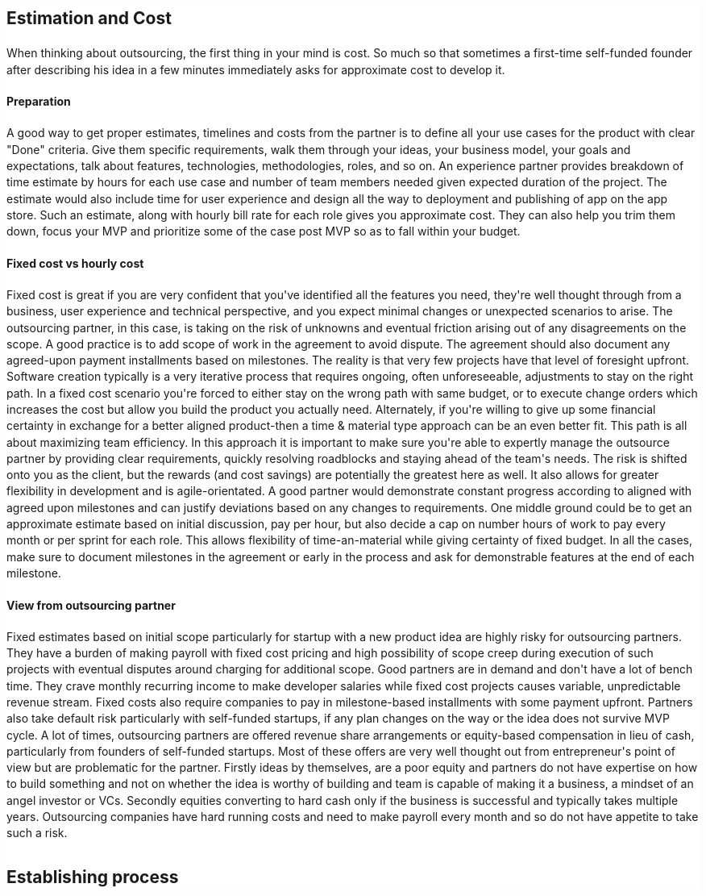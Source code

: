 ## Estimation and Cost
When thinking about outsourcing, the first thing in your mind is cost. So much so that sometimes a first-time self-funded founder after describing his idea in a few minutes immediately asks for approximate cost to develop it.
#### Preparation
A good way to get proper estimates, timelines and costs from the partner is to define all your use cases for the product with clear "Done" criteria. Give them specific requirements, walk them through your ideas, your business model, your goals and expectations, talk about features, technologies, methodologies, roles, and so on. An experience partner provides breakdown of time estimate by hours for each use case and number of team members needed given expected duration of the project. The estimate would also include time for user experience and design all the way to deployment and publishing of app on the app store. Such an estimate, along with hourly bill rate for each role gives you approximate cost. They can also help you trim them down, focus your MVP and prioritize some of the case post MVP so as to fall within your budget.
#### Fixed cost vs hourly cost
Fixed cost is great if you are very confident that you've identified all the features you need, they're well thought through from a business, user experience and technical perspective, and you expect minimal changes or unexpected scenarios to arise. The outsourcing partner, in this case, is taking on the risk of unknowns and eventual friction arising out of any disagreements on the scope. A good practice is to add scope of work in the agreement to avoid dispute. The agreement should also document any agreed-upon payment installments based on milestones.
The reality is that very few projects have that level of foresight upfront. Software creation typically is a very iterative process that requires ongoing, often unforeseeable, adjustments to stay on the right path. In a fixed cost scenario you're forced to either stay on the wrong path with same budget, or to execute change orders which increases the cost but allow you build the product you actually need.
Alternately, if you're willing to give up some financial certainty in exchange for a better aligned product-then a time & material type approach can be an even better fit. This path is all about maximizing team efficiency. In this approach it is important to make sure you're able to expertly manage the outsource partner by providing clear requirements, quickly resolving roadblocks and staying ahead of the team's needs. The risk is shifted onto you as the client, but the rewards (and cost savings) are potentially the greatest here as well. It also allows for greater flexibility in development and is agile-orientated. A good partner would demonstrate constant progress according to aligned with agreed upon milestones and can justify deviations based on any changes to requirements.
One middle ground could be to get an approximate estimate based on initial discussion, pay per hour, but also decide a cap on number hours of work to pay every month or per sprint for each role. This allows flexibility of time-an-material while giving certainty of fixed budget.
In all the cases, make sure to document milestones in the agreement or early in the process and ask for demonstrable features at the end of each milestone.
#### View from outsourcing partner
Fixed estimates based on initial scope particularly for startup with a new product idea are highly risky for outsourcing partners. They have a burden of making payroll with fixed cost pricing and high possibility of scope creep during execution of such projects with eventual disputes around charging for additional scope. Good partners are in demand and don't have a lot of bench time. They crave monthly recurring income to make developer salaries while fixed cost projects causes variable, unpredictable revenue stream.
Fixed costs also require companies to pay in milestone-based installments with some payment upfront. Partners also take default risk particularly with self-funded startups, if any plan changes on the way or the idea does not survive MVP cycle.
A lot of times, outsourcing partners are offered revenue share arrangements or equity-based compensation in lieu of cash, particularly from founders of self-funded startups. Most of these offers are very well thought out from entrepreneur's point of view but are problematic for the partner. Firstly ideas by themselves, are a poor equity and partners do not have expertise on how to build something and not on whether the idea is worthy of building and team is capable of making it a business, a mindset of an angel investor or VCs. Secondly equities converting to hard cash only if the business is successful and typically takes multiple years. Outsourcing companies have hard running costs and need to make payroll every month and so do not have appetite to take such a risk.
## Establishing process